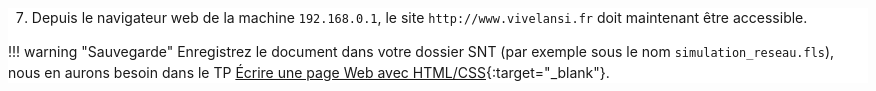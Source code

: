 7. Depuis le navigateur web de la machine ```192.168.0.1```, le site ```http://www.vivelansi.fr``` doit maintenant être accessible.  

!!! warning "Sauvegarde"
    Enregistrez le document dans votre dossier SNT (par exemple sous le nom `simulation_reseau.fls`), nous en aurons besoin dans le TP [Écrire une page Web avec HTML/CSS](https://cgouygou.github.io/2SNT/TP/09-Html_Css/Html/){:target="_blank"}.
